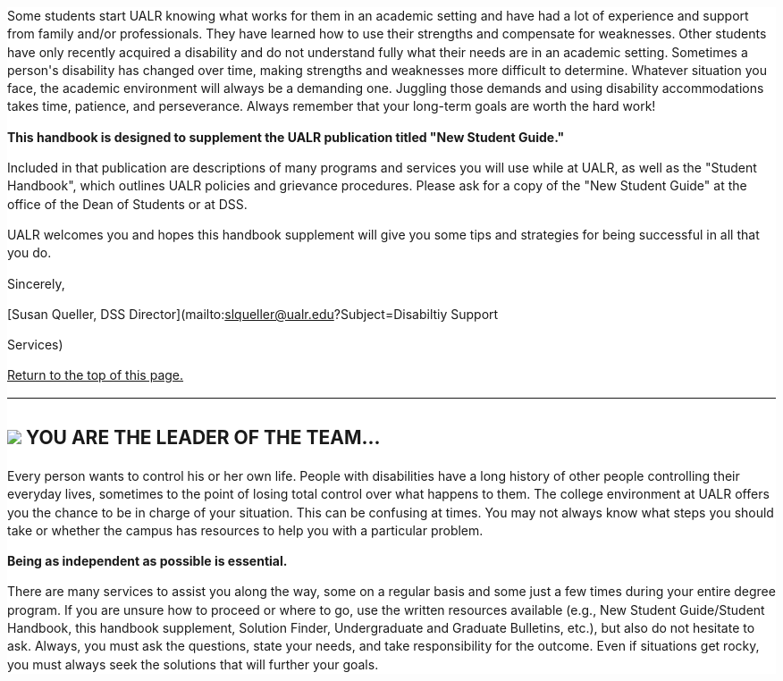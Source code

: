 Some students start UALR knowing what works for them in an academic setting
and have had a lot of experience and support from family and/or professionals.
They have learned how to use their strengths and compensate for weaknesses.
Other students have only recently acquired a disability and do not understand
fully what their needs are in an academic setting. Sometimes a person's
disability has changed over time, making strengths and weaknesses more
difficult to determine. Whatever situation you face, the academic environment
will always be a demanding one. Juggling those demands and using disability
accommodations takes time, patience, and perseverance. Always remember that
your long-term goals are worth the hard work!

**This handbook is designed to supplement the UALR publication titled "New
Student Guide."**

Included in that publication are descriptions of many programs and services
you will use while at UALR, as well as the "Student Handbook", which outlines
UALR policies and grievance procedures. Please ask for a copy of the "New
Student Guide" at the office of the Dean of Students or at DSS.

UALR welcomes you and hopes this handbook supplement will give you some tips
and strategies for being successful in all that you do.

Sincerely,

[Susan Queller, DSS Director](mailto:slqueller@ualr.edu?Subject=Disabiltiy
Support

Services)

[Return to the top of this page.](sthdbk.html#top)  
  
  
  

* * *

## ![](red_arrow.gif) YOU ARE THE LEADER OF THE TEAM...

Every person wants to control his or her own life. People with disabilities
have a long history of other people controlling their everyday lives,
sometimes to the point of losing total control over what happens to them. The
college environment at UALR offers you the chance to be in charge of your
situation. This can be confusing at times. You may not always know what steps
you should take or whether the campus has resources to help you with a
particular problem.

**Being as independent as possible is essential.**

There are many services to assist you along the way, some on a regular basis
and some just a few times during your entire degree program. If you are unsure
how to proceed or where to go, use the written resources available (e.g., New
Student Guide/Student Handbook, this handbook supplement, Solution Finder,
Undergraduate and Graduate Bulletins, etc.), but also do not hesitate to ask.
Always, you must ask the questions, state your needs, and take responsibility
for the outcome. Even if situations get rocky, you must always seek the
solutions that will further your goals.
